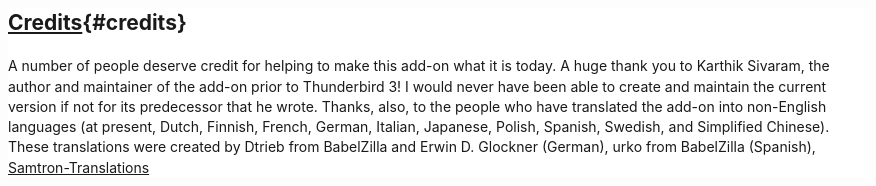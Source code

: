 [Credits](index.html#toc){#credits}
-----------------------------------

A number of people deserve credit for helping to make this add-on what
it is today. A huge thank you to Karthik Sivaram, the author and
maintainer of the add-on prior to Thunderbird 3! I would never have been
able to create and maintain the current version if not for its
predecessor that he wrote. Thanks, also, to the people who have
translated the add-on into non-English languages (at present, Dutch,
Finnish, French, German, Italian, Japanese, Polish, Spanish, Swedish,
and Simplified Chinese). These translations were created by Dtrieb from
BabelZilla and Erwin D. Glockner (German), urko from BabelZilla
(Spanish),
[Samtron-Translations](https://plus.google.com/114276880405600229762)
